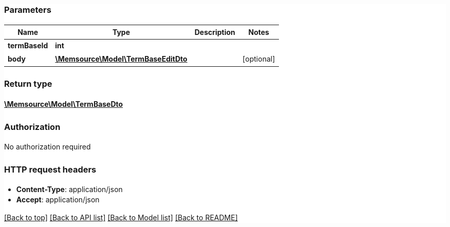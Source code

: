 ### Parameters

Name | Type | Description  | Notes
------------- | ------------- | ------------- | -------------
 **termBaseId** | **int**|  |
 **body** | [**\Memsource\Model\TermBaseEditDto**](../Model/TermBaseEditDto.md)|  | [optional]

### Return type

[**\Memsource\Model\TermBaseDto**](../Model/TermBaseDto.md)

### Authorization

No authorization required

### HTTP request headers

 - **Content-Type**: application/json
 - **Accept**: application/json

[[Back to top]](#) [[Back to API list]](../../README.md#documentation-for-api-endpoints) [[Back to Model list]](../../README.md#documentation-for-models) [[Back to README]](../../README.md)

